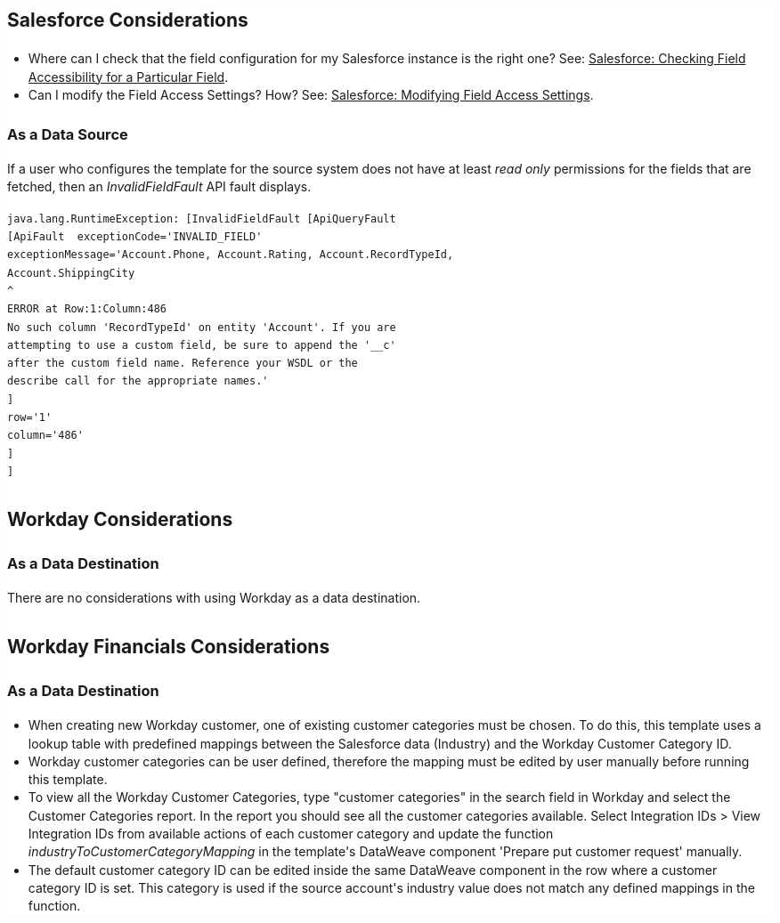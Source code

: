 
## Salesforce Considerations

- Where can I check that the field configuration for my Salesforce instance is the right one? See: <a href="https://help.salesforce.com/HTViewHelpDoc?id=checking_field_accessibility_for_a_particular_field.htm&language=en_US">Salesforce: Checking Field Accessibility for a Particular Field</a>.
- Can I modify the Field Access Settings? How? See: <a href="https://help.salesforce.com/HTViewHelpDoc?id=modifying_field_access_settings.htm&language=en_US">Salesforce: Modifying Field Access Settings</a>.

### As a Data Source

If a user who configures the template for the source system does not have at least *read only* permissions for the fields that are fetched, then an *InvalidFieldFault* API fault displays.

```
java.lang.RuntimeException: [InvalidFieldFault [ApiQueryFault 
[ApiFault  exceptionCode='INVALID_FIELD'
exceptionMessage='Account.Phone, Account.Rating, Account.RecordTypeId, 
Account.ShippingCity
^
ERROR at Row:1:Column:486
No such column 'RecordTypeId' on entity 'Account'. If you are 
attempting to use a custom field, be sure to append the '__c' 
after the custom field name. Reference your WSDL or the 
describe call for the appropriate names.'
]
row='1'
column='486'
]
]
```

## Workday Considerations

### As a Data Destination

There are no considerations with using Workday as a data destination.

## Workday Financials Considerations

### As a Data Destination

- When creating new Workday customer, one of existing customer categories must be chosen. To do this, this template uses a lookup table with predefined mappings between the  Salesforce data (Industry) and the Workday Customer Category ID.
- Workday customer categories can be user defined, therefore the mapping must be edited by user manually before running this template.
- To view all the Workday Customer Categories, type "customer categories" in the search field in Workday and select the Customer Categories report. In the report you should see all the customer categories available. Select Integration IDs > View Integration IDs from available actions of each customer category and update the function *industryToCustomerCategoryMapping* in the template's DataWeave component 'Prepare put customer request' manually.
- The default customer category ID can be edited inside the same DataWeave component in the row where a customer category ID is set. This category is used if the source account's industry value does not match any defined mappings in the function.
